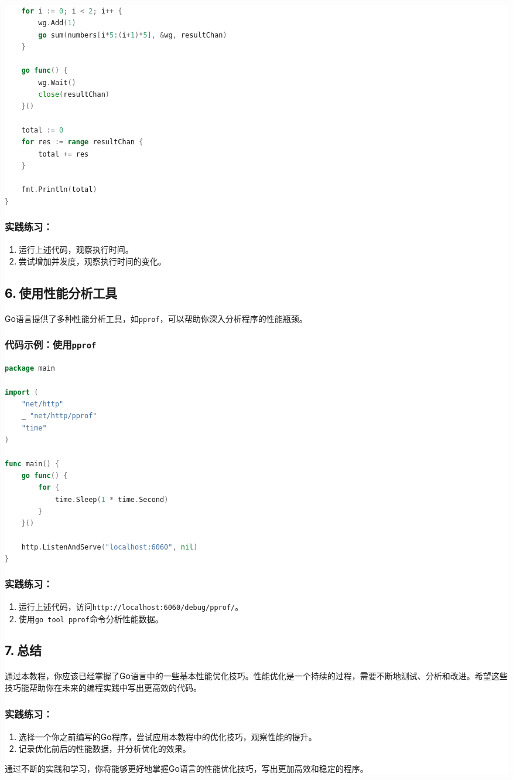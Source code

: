 ```go
    for i := 0; i < 2; i++ {
        wg.Add(1)
        go sum(numbers[i*5:(i+1)*5], &wg, resultChan)
    }

    go func() {
        wg.Wait()
        close(resultChan)
    }()

    total := 0
    for res := range resultChan {
        total += res
    }

    fmt.Println(total)
}
```

### 实践练习：
1. 运行上述代码，观察执行时间。
2. 尝试增加并发度，观察执行时间的变化。

## 6. 使用性能分析工具

Go语言提供了多种性能分析工具，如`pprof`，可以帮助你深入分析程序的性能瓶颈。

### 代码示例：使用`pprof`

```go
package main

import (
    "net/http"
    _ "net/http/pprof"
    "time"
)

func main() {
    go func() {
        for {
            time.Sleep(1 * time.Second)
        }
    }()

    http.ListenAndServe("localhost:6060", nil)
}
```

### 实践练习：
1. 运行上述代码，访问`http://localhost:6060/debug/pprof/`。
2. 使用`go tool pprof`命令分析性能数据。

## 7. 总结

通过本教程，你应该已经掌握了Go语言中的一些基本性能优化技巧。性能优化是一个持续的过程，需要不断地测试、分析和改进。希望这些技巧能帮助你在未来的编程实践中写出更高效的代码。

### 实践练习：
1. 选择一个你之前编写的Go程序，尝试应用本教程中的优化技巧，观察性能的提升。
2. 记录优化前后的性能数据，并分析优化的效果。

通过不断的实践和学习，你将能够更好地掌握Go语言的性能优化技巧，写出更加高效和稳定的程序。